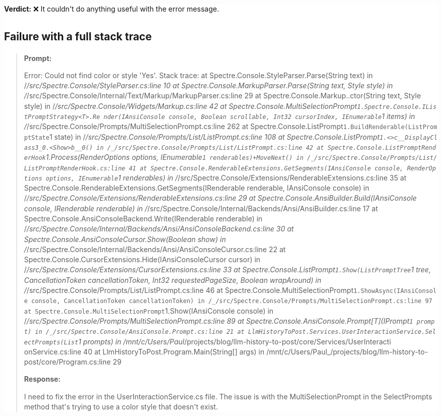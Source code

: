 **Verdict:** ❌ It couldn't do anything useful with the error message.

## Failure with a full stack trace

> **Prompt:**
>
> Error: Could not find color or style 'Yes'.
> Stack trace:
> at Spectre.Console.StyleParser.Parse(String text) in
> /_/src/Spectre.Console/StyleParser.cs:line 10
> at Spectre.Console.MarkupParser.Parse(String text, Style style) in
> /_/src/Spectre.Console/Internal/Text/Markup/MarkupParser.cs:line 29
> at Spectre.Console.Markup..ctor(String text, Style style) in
> /_/src/Spectre.Console/Widgets/Markup.cs:line 42
> at
> Spectre.Console.MultiSelectionPrompt`1.Spectre.Console.IListPromptStrategy<T>.Re
> nder(IAnsiConsole console, Boolean scrollable, Int32 cursorIndex, IEnumerable`1
> items) in /_/src/Spectre.Console/Prompts/MultiSelectionPrompt.cs:line 262
> at Spectre.Console.ListPrompt`1.BuildRenderable(ListPromptState`1 state) in
> /_/src/Spectre.Console/Prompts/List/ListPrompt.cs:line 108
> at Spectre.Console.ListPrompt`1.<>c__DisplayClass3_0.<Show>b__0() in
> /_/src/Spectre.Console/Prompts/List/ListPrompt.cs:line 42
> at Spectre.Console.ListPromptRenderHook`1.Process(RenderOptions options,
> IEnumerable`1 renderables)+MoveNext() in
> /_/src/Spectre.Console/Prompts/List/ListPromptRenderHook.cs:line 41
> at Spectre.Console.RenderableExtensions.GetSegments(IAnsiConsole console,
> RenderOptions options, IEnumerable`1 renderables) in
> /_/src/Spectre.Console/Extensions/RenderableExtensions.cs:line 35
> at Spectre.Console.RenderableExtensions.GetSegments(IRenderable renderable,
> IAnsiConsole console) in
> /_/src/Spectre.Console/Extensions/RenderableExtensions.cs:line 29
> at Spectre.Console.AnsiBuilder.Build(IAnsiConsole console, IRenderable
> renderable) in /_/src/Spectre.Console/Internal/Backends/Ansi/AnsiBuilder.cs:line
> 17
> at Spectre.Console.AnsiConsoleBackend.Write(IRenderable renderable) in
> /_/src/Spectre.Console/Internal/Backends/Ansi/AnsiConsoleBackend.cs:line 30
> at Spectre.Console.AnsiConsoleCursor.Show(Boolean show) in
> /_/src/Spectre.Console/Internal/Backends/Ansi/AnsiConsoleCursor.cs:line 22
> at Spectre.Console.CursorExtensions.Hide(IAnsiConsoleCursor cursor) in
> /_/src/Spectre.Console/Extensions/CursorExtensions.cs:line 33
> at Spectre.Console.ListPrompt`1.Show(ListPromptTree`1 tree, CancellationToken
> cancellationToken, Int32 requestedPageSize, Boolean wrapAround) in
> /_/src/Spectre.Console/Prompts/List/ListPrompt.cs:line 46
> at Spectre.Console.MultiSelectionPrompt`1.ShowAsync(IAnsiConsole console,
> CancellationToken cancellationToken) in
> /_/src/Spectre.Console/Prompts/MultiSelectionPrompt.cs:line 97
> at Spectre.Console.MultiSelectionPrompt`1.Show(IAnsiConsole console) in
> /_/src/Spectre.Console/Prompts/MultiSelectionPrompt.cs:line 89
> at Spectre.Console.AnsiConsole.Prompt[T](IPrompt`1 prompt) in
> /_/src/Spectre.Console/AnsiConsole.Prompt.cs:line 21
> at LlmHistoryToPost.Services.UserInteractionService.SelectPrompts(List`1
> prompts) in
> /mnt/c/Users/Paul_/projects/blog/llm-history-to-post/core/Services/UserInteracti
> onService.cs:line 40
> at LlmHistoryToPost.Program.Main(String[] args) in
> /mnt/c/Users/Paul_/projects/blog/llm-history-to-post/core/Program.cs:line 29
>
> **Response:**
>
> I need to fix the error in the UserInteractionService.cs file. The issue is with the MultiSelectionPrompt in the SelectPrompts method that's trying to use a color style that doesn't exist.
> 